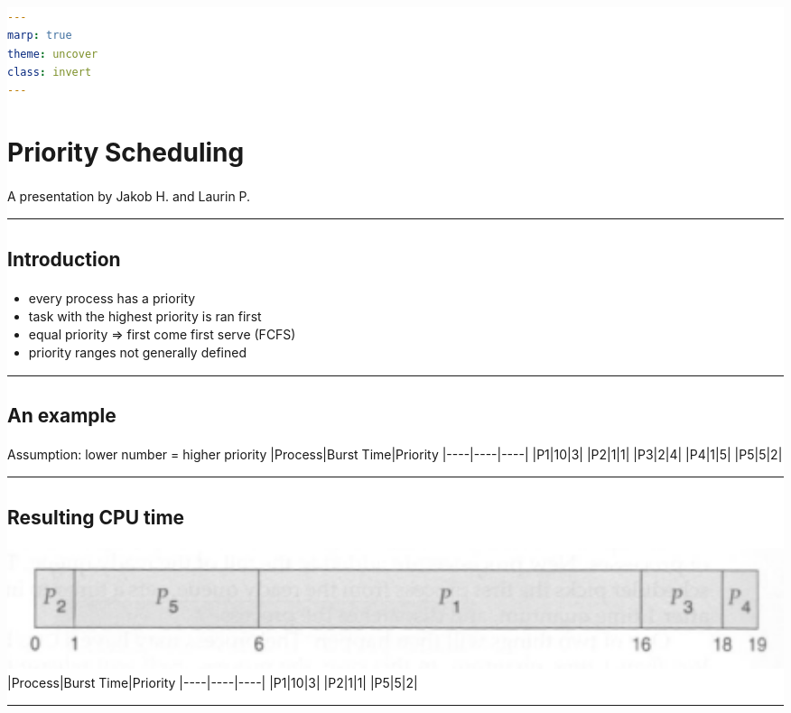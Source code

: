 ```yaml
---
marp: true
theme: uncover
class: invert
---
```


# Priority Scheduling
A presentation by Jakob H. and Laurin P.

---

## Introduction
- every process has a priority
- task with the highest priority is ran first
- equal priority => first come first serve (FCFS)
- priority ranges not generally defined

---

## An example
Assumption: lower number = higher priority
|Process|Burst Time|Priority
|----|----|----|
|P1|10|3|
|P2|1|1|
|P3|2|4|
|P4|1|5|
|P5|5|2|

---
<style scoped>section { justify-content: space-between; } img { width: 100%; }</style>

## Resulting CPU time

![](img/chart.png)
|Process|Burst Time|Priority
|----|----|----|
|P1|10|3|
|P2|1|1|
|P5|5|2|

---